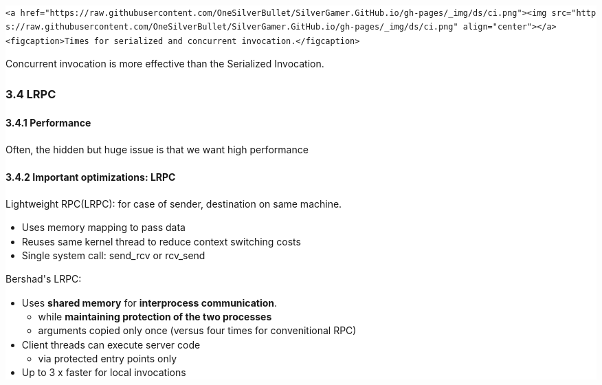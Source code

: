     <a href="https://raw.githubusercontent.com/OneSilverBullet/SilverGamer.GitHub.io/gh-pages/_img/ds/ci.png"><img src="https://raw.githubusercontent.com/OneSilverBullet/SilverGamer.GitHub.io/gh-pages/_img/ds/ci.png" align="center"></a>
    <figcaption>Times for serialized and concurrent invocation.</figcaption>
</figure>

Concurrent invocation is more effective than the Serialized Invocation.


### 3.4 LRPC

#### 3.4.1 Performance

Often, the hidden but huge issue is that we want high performance

#### 3.4.2 Important optimizations: LRPC

Lightweight RPC(LRPC): for case of sender, destination on same machine.
* Uses memory mapping to pass data
* Reuses same kernel thread to reduce context switching costs
* Single system call: send_rcv or rcv_send

Bershad's LRPC: 
* Uses **shared memory** for **interprocess communication**.
    * while **maintaining protection of the two processes**
    * arguments copied only once (versus four times for convenitional RPC)
* Client threads can execute server code
    * via protected entry points only
* Up to 3 x faster for local invocations


<figure>